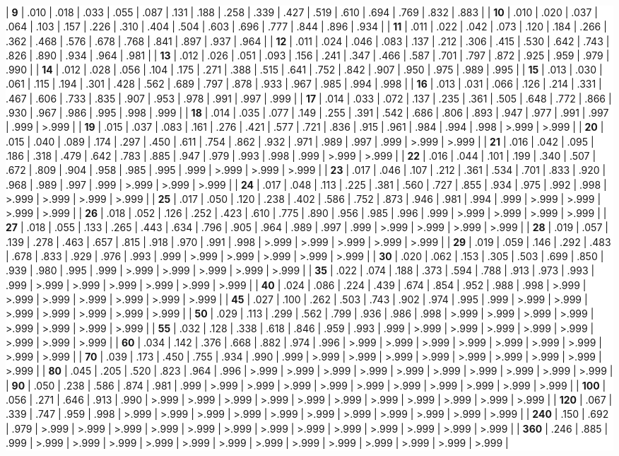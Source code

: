 | **9** | .010 | .018 | .033 | .055 | .087 | .131 | .188 | .258 | .339 | .427 | .519 | .610 | .694 | .769 | .832 | .883 |
| **10** | .010 | .020 | .037 | .064 | .103 | .157 | .226 | .310 | .404 | .504 | .603 | .696 | .777 | .844 | .896 | .934 |
| **11** | .011 | .022 | .042 | .073 | .120 | .184 | .266 | .362 | .468 | .576 | .678 | .768 | .841 | .897 | .937 | .964 |
| **12** | .011 | .024 | .046 | .083 | .137 | .212 | .306 | .415 | .530 | .642 | .743 | .826 | .890 | .934 | .964 | .981 |
| **13** | .012 | .026 | .051 | .093 | .156 | .241 | .347 | .466 | .587 | .701 | .797 | .872 | .925 | .959 | .979 | .990 |
| **14** | .012 | .028 | .056 | .104 | .175 | .271 | .388 | .515 | .641 | .752 | .842 | .907 | .950 | .975 | .989 | .995 |
| **15** | .013 | .030 | .061 | .115 | .194 | .301 | .428 | .562 | .689 | .797 | .878 | .933 | .967 | .985 | .994 | .998 |
| **16** | .013 | .031 | .066 | .126 | .214 | .331 | .467 | .606 | .733 | .835 | .907 | .953 | .978 | .991 | .997 | .999 |
| **17** | .014 | .033 | .072 | .137 | .235 | .361 | .505 | .648 | .772 | .866 | .930 | .967 | .986 | .995 | .998 | .999 |
| **18** | .014 | .035 | .077 | .149 | .255 | .391 | .542 | .686 | .806 | .893 | .947 | .977 | .991 | .997 | .999 | >.999 |
| **19** | .015 | .037 | .083 | .161 | .276 | .421 | .577 | .721 | .836 | .915 | .961 | .984 | .994 | .998 | >.999 | >.999 |
| **20** | .015 | .040 | .089 | .174 | .297 | .450 | .611 | .754 | .862 | .932 | .971 | .989 | .997 | .999 | >.999 | >.999 |
| **21** | .016 | .042 | .095 | .186 | .318 | .479 | .642 | .783 | .885 | .947 | .979 | .993 | .998 | .999 | >.999 | >.999 |
| **22** | .016 | .044 | .101 | .199 | .340 | .507 | .672 | .809 | .904 | .958 | .985 | .995 | .999 | >.999 | >.999 | >.999 |
| **23** | .017 | .046 | .107 | .212 | .361 | .534 | .701 | .833 | .920 | .968 | .989 | .997 | .999 | >.999 | >.999 | >.999 |
| **24** | .017 | .048 | .113 | .225 | .381 | .560 | .727 | .855 | .934 | .975 | .992 | .998 | >.999 | >.999 | >.999 | >.999 |
| **25** | .017 | .050 | .120 | .238 | .402 | .586 | .752 | .873 | .946 | .981 | .994 | .999 | >.999 | >.999 | >.999 | >.999 |
| **26** | .018 | .052 | .126 | .252 | .423 | .610 | .775 | .890 | .956 | .985 | .996 | .999 | >.999 | >.999 | >.999 | >.999 |
| **27** | .018 | .055 | .133 | .265 | .443 | .634 | .796 | .905 | .964 | .989 | .997 | .999 | >.999 | >.999 | >.999 | >.999 |
| **28** | .019 | .057 | .139 | .278 | .463 | .657 | .815 | .918 | .970 | .991 | .998 | >.999 | >.999 | >.999 | >.999 | >.999 |
| **29** | .019 | .059 | .146 | .292 | .483 | .678 | .833 | .929 | .976 | .993 | .999 | >.999 | >.999 | >.999 | >.999 | >.999 |
| **30** | .020 | .062 | .153 | .305 | .503 | .699 | .850 | .939 | .980 | .995 | .999 | >.999 | >.999 | >.999 | >.999 | >.999 |
| **35** | .022 | .074 | .188 | .373 | .594 | .788 | .913 | .973 | .993 | .999 | >.999 | >.999 | >.999 | >.999 | >.999 | >.999 |
| **40** | .024 | .086 | .224 | .439 | .674 | .854 | .952 | .988 | .998 | >.999 | >.999 | >.999 | >.999 | >.999 | >.999 | >.999 |
| **45** | .027 | .100 | .262 | .503 | .743 | .902 | .974 | .995 | .999 | >.999 | >.999 | >.999 | >.999 | >.999 | >.999 | >.999 |
| **50** | .029 | .113 | .299 | .562 | .799 | .936 | .986 | .998 | >.999 | >.999 | >.999 | >.999 | >.999 | >.999 | >.999 | >.999 |
| **55** | .032 | .128 | .338 | .618 | .846 | .959 | .993 | .999 | >.999 | >.999 | >.999 | >.999 | >.999 | >.999 | >.999 | >.999 |
| **60** | .034 | .142 | .376 | .668 | .882 | .974 | .996 | >.999 | >.999 | >.999 | >.999 | >.999 | >.999 | >.999 | >.999 | >.999 |
| **70** | .039 | .173 | .450 | .755 | .934 | .990 | .999 | >.999 | >.999 | >.999 | >.999 | >.999 | >.999 | >.999 | >.999 | >.999 |
| **80** | .045 | .205 | .520 | .823 | .964 | .996 | >.999 | >.999 | >.999 | >.999 | >.999 | >.999 | >.999 | >.999 | >.999 | >.999 |
| **90** | .050 | .238 | .586 | .874 | .981 | .999 | >.999 | >.999 | >.999 | >.999 | >.999 | >.999 | >.999 | >.999 | >.999 | >.999 |
| **100** | .056 | .271 | .646 | .913 | .990 | >.999 | >.999 | >.999 | >.999 | >.999 | >.999 | >.999 | >.999 | >.999 | >.999 | >.999 |
| **120** | .067 | .339 | .747 | .959 | .998 | >.999 | >.999 | >.999 | >.999 | >.999 | >.999 | >.999 | >.999 | >.999 | >.999 | >.999 |
| **240** | .150 | .692 | .979 | >.999 | >.999 | >.999 | >.999 | >.999 | >.999 | >.999 | >.999 | >.999 | >.999 | >.999 | >.999 | >.999 |
| **360** | .246 | .885 | .999 | >.999 | >.999 | >.999 | >.999 | >.999 | >.999 | >.999 | >.999 | >.999 | >.999 | >.999 | >.999 | >.999 |
